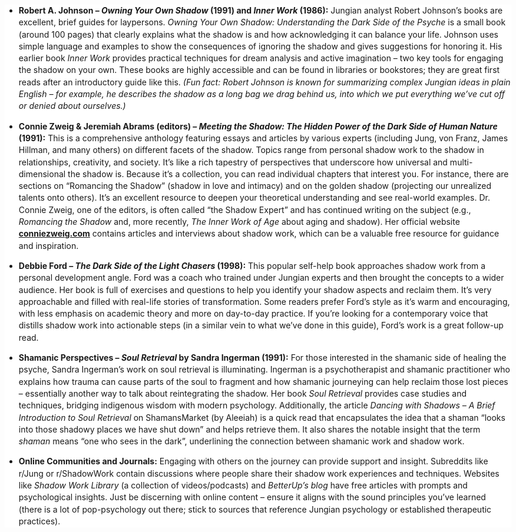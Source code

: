 - **Robert A. Johnson – _Owning Your Own Shadow_ (1991) and _Inner Work_ (1986):** Jungian analyst Robert Johnson’s books are excellent, brief guides for laypersons. _Owning Your Own Shadow: Understanding the Dark Side of the Psyche_ is a small book (around 100 pages) that clearly explains what the shadow is and how acknowledging it can balance your life. Johnson uses simple language and examples to show the consequences of ignoring the shadow and gives suggestions for honoring it. His earlier book _Inner Work_ provides practical techniques for dream analysis and active imagination – two key tools for engaging the shadow on your own. These books are highly accessible and can be found in libraries or bookstores; they are great first reads after an introductory guide like this. _(Fun fact: Robert Johnson is known for summarizing complex Jungian ideas in plain English – for example, he describes the shadow as a long bag we drag behind us, into which we put everything we’ve cut off or denied about ourselves.)_

- **Connie Zweig & Jeremiah Abrams (editors) – _Meeting the Shadow: The Hidden Power of the Dark Side of Human Nature_ (1991):** This is a comprehensive anthology featuring essays and articles by various experts (including Jung, von Franz, James Hillman, and many others) on different facets of the shadow. Topics range from personal shadow work to the shadow in relationships, creativity, and society. It’s like a rich tapestry of perspectives that underscore how universal and multi-dimensional the shadow is. Because it’s a collection, you can read individual chapters that interest you. For instance, there are sections on “Romancing the Shadow” (shadow in love and intimacy) and on the golden shadow (projecting our unrealized talents onto others). It’s an excellent resource to deepen your theoretical understanding and see real-world examples. Dr. Connie Zweig, one of the editors, is often called “the Shadow Expert” and has continued writing on the subject (e.g., _Romancing the Shadow_ and, more recently, _The Inner Work of Age_ about aging and shadow). Her official website [**conniezweig.com**](https://conniezweig.com/about-shadow-work/) contains articles and interviews about shadow work, which can be a valuable free resource for guidance and inspiration.

- **Debbie Ford – _The Dark Side of the Light Chasers_ (1998):** This popular self-help book approaches shadow work from a personal development angle. Ford was a coach who trained under Jungian experts and then brought the concepts to a wider audience. Her book is full of exercises and questions to help you identify your shadow aspects and reclaim them. It’s very approachable and filled with real-life stories of transformation. Some readers prefer Ford’s style as it’s warm and encouraging, with less emphasis on academic theory and more on day-to-day practice. If you’re looking for a contemporary voice that distills shadow work into actionable steps (in a similar vein to what we’ve done in this guide), Ford’s work is a great follow-up read.

- **Shamanic Perspectives – _Soul Retrieval_ by Sandra Ingerman (1991):** For those interested in the shamanic side of healing the psyche, Sandra Ingerman’s work on soul retrieval is illuminating. Ingerman is a psychotherapist and shamanic practitioner who explains how trauma can cause parts of the soul to fragment and how shamanic journeying can help reclaim those lost pieces – essentially another way to talk about reintegrating the shadow. Her book _Soul Retrieval_ provides case studies and techniques, bridging indigenous wisdom with modern psychology. Additionally, the article _Dancing with Shadows – A Brief Introduction to Soul Retrieval_ on ShamansMarket (by Aleeiah) is a quick read that encapsulates the idea that a shaman “looks into those shadowy places we have shut down” and helps retrieve them. It also shares the notable insight that the term _shaman_ means “one who sees in the dark”, underlining the connection between shamanic work and shadow work.

- **Online Communities and Journals:** Engaging with others on the journey can provide support and insight. Subreddits like r/Jung or r/ShadowWork contain discussions where people share their shadow work experiences and techniques. Websites like _Shadow Work Library_ (a collection of videos/podcasts) and _BetterUp’s blog_ have free articles with prompts and psychological insights. Just be discerning with online content – ensure it aligns with the sound principles you’ve learned (there is a lot of pop-psychology out there; stick to sources that reference Jungian psychology or established therapeutic practices).

